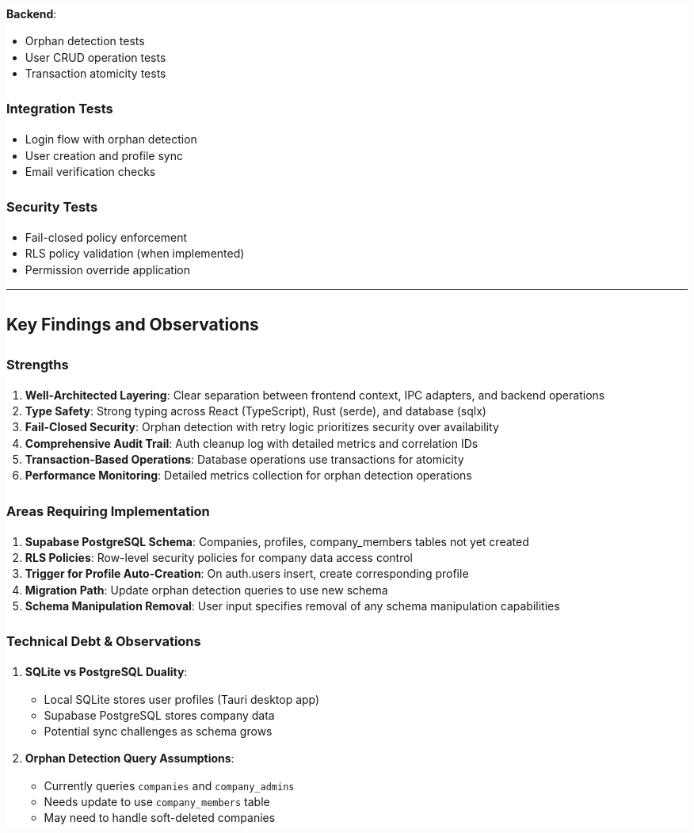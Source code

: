 **Backend**:
- Orphan detection tests
- User CRUD operation tests
- Transaction atomicity tests

### Integration Tests

- Login flow with orphan detection
- User creation and profile sync
- Email verification checks

### Security Tests

- Fail-closed policy enforcement
- RLS policy validation (when implemented)
- Permission override application

---

## Key Findings and Observations

### Strengths

1. **Well-Architected Layering**: Clear separation between frontend context, IPC adapters, and backend operations
2. **Type Safety**: Strong typing across React (TypeScript), Rust (serde), and database (sqlx)
3. **Fail-Closed Security**: Orphan detection with retry logic prioritizes security over availability
4. **Comprehensive Audit Trail**: Auth cleanup log with detailed metrics and correlation IDs
5. **Transaction-Based Operations**: Database operations use transactions for atomicity
6. **Performance Monitoring**: Detailed metrics collection for orphan detection operations

### Areas Requiring Implementation

1. **Supabase PostgreSQL Schema**: Companies, profiles, company_members tables not yet created
2. **RLS Policies**: Row-level security policies for company data access control
3. **Trigger for Profile Auto-Creation**: On auth.users insert, create corresponding profile
4. **Migration Path**: Update orphan detection queries to use new schema
5. **Schema Manipulation Removal**: User input specifies removal of any schema manipulation capabilities

### Technical Debt & Observations

1. **SQLite vs PostgreSQL Duality**:
   - Local SQLite stores user profiles (Tauri desktop app)
   - Supabase PostgreSQL stores company data
   - Potential sync challenges as schema grows

2. **Orphan Detection Query Assumptions**:
   - Currently queries `companies` and `company_admins`
   - Needs update to use `company_members` table
   - May need to handle soft-deleted companies
